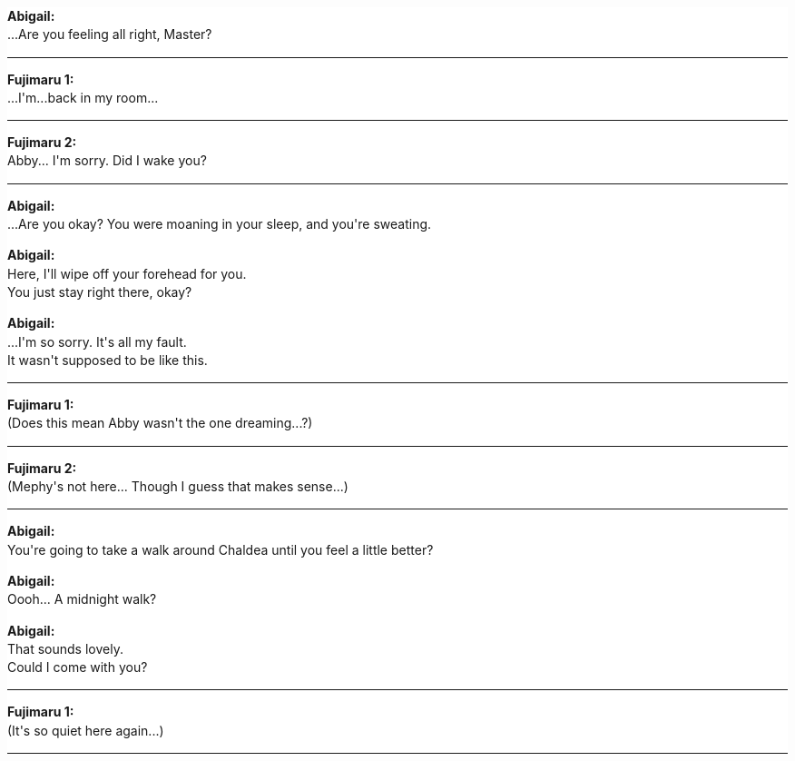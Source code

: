    
**Abigail:**   
...Are you feeling all right, Master?  
  
   
  
---  
  
**Fujimaru 1:**   
...I'm...back in my room...  
  
---  
  
**Fujimaru 2:**   
Abby... I'm sorry. Did I wake you?  
  
  
---  
   
**Abigail:**   
...Are you okay? You were moaning in your sleep, and you're sweating.  
  
   
**Abigail:**   
Here, I'll wipe off your forehead for you.  
You just stay right there, okay?  
  
   
**Abigail:**   
...I'm so sorry. It's all my fault.  
It wasn't supposed to be like this.  
  
   
  
---  
  
**Fujimaru 1:**   
(Does this mean Abby wasn't the one dreaming...?)  
  
---  
  
**Fujimaru 2:**   
(Mephy's not here... Though I guess that makes sense...)  
  
  
---  
   
**Abigail:**   
You're going to take a walk around Chaldea until you feel a little better?  
  
   
**Abigail:**   
Oooh... A midnight walk?  
  
   
**Abigail:**   
That sounds lovely.  
Could I come with you?  
  
   
  
---  
  
**Fujimaru 1:**   
(It's so quiet here again...)  
  
---  
